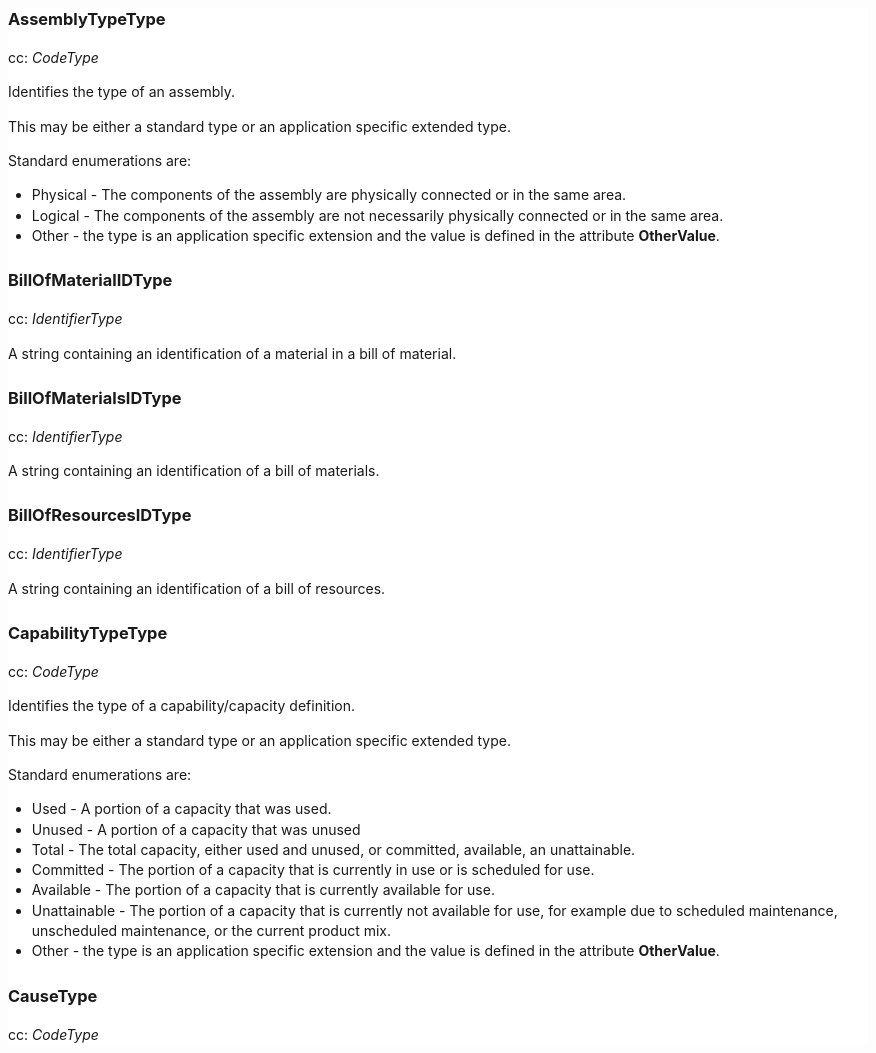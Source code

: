 ### AssemblyTypeType

cc: *CodeType*

Identifies the type of an assembly.

This may be either a standard type or an application specific extended type.

Standard enumerations are:

- Physical - The components of the assembly are physically connected or in the same area.
- Logical - The components of the assembly are not necessarily physically connected or in the same area.
- Other - the type is an application specific extension and the value is defined in the attribute **OtherValue**.

### BillOfMaterialIDType

cc: *IdentifierType*

A string containing an identification of a material in a bill of material.

### BillOfMaterialsIDType

cc: *IdentifierType*

A string containing an identification of a bill of materials.

### BillOfResourcesIDType

cc: *IdentifierType*

A string containing an identification of a bill of resources.

### CapabilityTypeType 

cc: *CodeType*

Identifies the type of a capability/capacity definition.

This may be either a standard type or an application specific extended type.

Standard enumerations are:

- Used - A portion of a capacity that was used.
- Unused - A portion of a capacity that was unused
- Total - The total capacity, either used and unused, or committed, available, an unattainable. 
- Committed - The portion of a capacity that is currently in use or is scheduled for use.
- Available - The portion of a capacity that is currently available for use.
- Unattainable - The portion of a capacity that is currently not available for use, for example due to scheduled maintenance, unscheduled maintenance, or the current product mix.
- Other - the type is an application specific extension and the value is defined in the attribute **OtherValue**.

### CauseType

cc: *CodeType*
